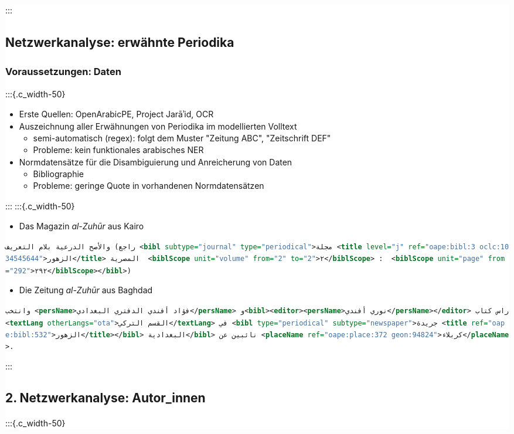 
:::


## Netzwerkanalyse: erwähnte Periodika
### Voraussetzungen: Daten

:::{.c_width-50}

- Erste Quellen: OpenArabicPE, Project Jarāʾid, OCR
- Auszeichnung aller Erwähnungen von Periodika im modellierten Volltext
    + semi-automatisch (regex): folgt dem Muster "Zeitung ABC", "Zeitschrift DEF"
    + Probleme: kein funktionales arabisches NER
- Normdatensätze für die Disambiguierung und Anreicherung von Daten
    + Bibliographie
    + Probleme: geringe Quote in vorhandenen Normdatensätzen

:::
:::{.c_width-50}



+ Das Magazin *al-Zuhūr* aus Kairo 


```xml
والأصح الدرعية بلام التعريف (راجع <bibl subtype="journal" type="periodical">مجلة <title level="j" ref="oape:bibl:3 oclc:1034545644">الزهور</title> المصرية  <biblScope unit="volume" from="2" to="2">٢</biblScope> :  <biblScope unit="page" from="292">٢٩٢</biblScope></bibl>)
```

+ Die Zeitung *al-Zuhūr* aus Baghdad


```xml
وانتخب <persName>فؤاد أفندي الدفتري البغدادي</persName> و<bibl><editor><persName>نوري أفندي</persName></editor> راس كتاب <textLang otherLangs="ota">القسم التركي</textLang> في <bibl type="periodical" subtype="newspaper">جريدة <title ref="oape:bibl:532">الزهور</title></bibl> البغدادية</bibl> نائبين عن <placeName ref="oape:place:372 geon:94824">كربلاء</placeName>.
```

:::

## 2. Netzwerkanalyse: Autor_innen

:::{.c_width-50}
